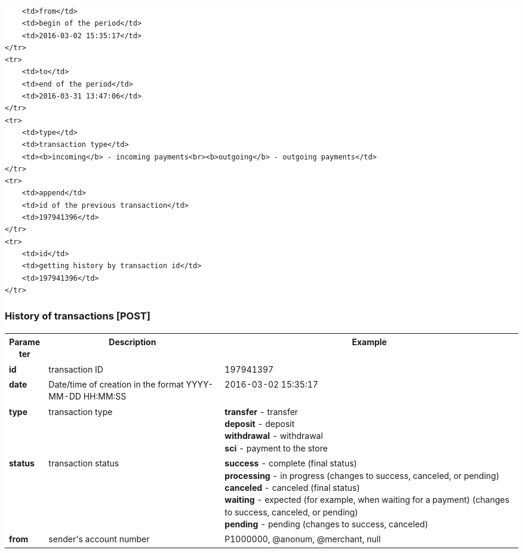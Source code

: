         <td>from</td>
        <td>begin of the period</td>
        <td>2016-03-02 15:35:17</td>
    </tr>
    <tr>
        <td>to</td>
        <td>end of the period</td>
        <td>2016-03-31 13:47:06</td>
    </tr>
    <tr>
        <td>type</td>
        <td>transaction type</td>
        <td><b>incoming</b> - incoming payments<br><b>outgoing</b> - outgoing payments</td>
    </tr>
    <tr>
        <td>append</td>
        <td>id of the previous transaction</td>
        <td>197941396</td>
    </tr>
    <tr>
        <td>id</td>
        <td>getting history by transaction id</td>
        <td>197941396</td>
    </tr>
</table>

### History of transactions [POST]

<table>
    <tr>
        <th>Parameter</th>
        <th>Description</th>
        <th>Example</th>
    </tr>
    <tr>
        <td><b>id</b></td>
        <td>transaction ID</td>
        <td>197941397</td>
    </tr>
    <tr>
        <td><b>date</b></td>
        <td>Date/time of creation in the format YYYY-MM-DD HH:MM:SS</td>
        <td>2016-03-02 15:35:17</td>
    </tr>
    <tr>
        <td><b>type</b></td>
        <td>transaction type</td>
        <td><b>transfer</b> - transfer<br><b>deposit</b> - deposit<br><b>withdrawal</b> - withdrawal<br><b>sci</b> - payment to the store</td>
    </tr>
    <tr>
        <td><b>status</b></td>
        <td>transaction status</td>
        <td><b>success</b> - complete (final status)<br><b>processing</b> - in progress (changes to success, canceled, or pending)<br><b>canceled</b> - canceled (final status)<br><b>waiting</b> - expected (for example, when waiting for a payment) (changes to success, canceled, or pending)<br><b>pending</b> - pending (changes to success, canceled)</td>
    </tr>
    <tr>
        <td><b>from</b></td>
        <td>sender's account number</td>
        <td>P1000000, @anonum, @merchant, null</td>
    </tr>
    <tr>